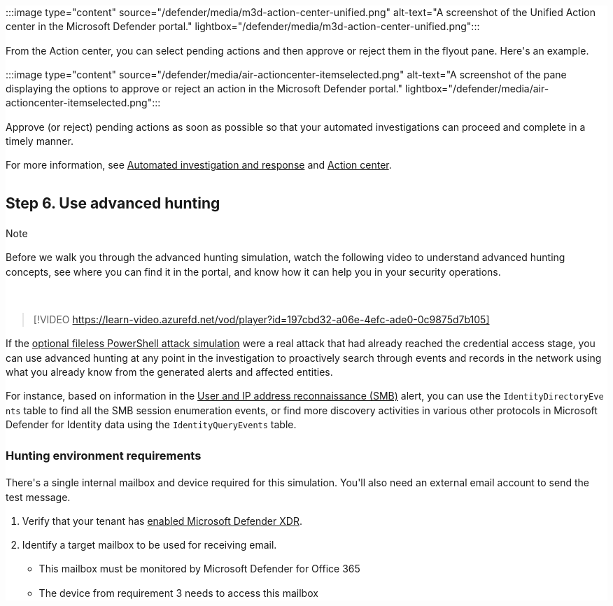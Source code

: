 :::image type="content" source="/defender/media/m3d-action-center-unified.png" alt-text="A screenshot of the Unified Action center in the Microsoft Defender portal." lightbox="/defender/media/m3d-action-center-unified.png":::

From the Action center, you can select pending actions and then approve or reject them in the flyout pane. Here's an example.

:::image type="content" source="/defender/media/air-actioncenter-itemselected.png" alt-text="A screenshot of the pane displaying the options to approve or reject an action in the Microsoft Defender portal." lightbox="/defender/media/air-actioncenter-itemselected.png":::


Approve (or reject) pending actions as soon as possible so that your automated investigations can proceed and complete in a timely manner.

For more information, see [Automated investigation and response](m365d-autoir.md) and [Action center](m365d-action-center.md).

<a name="step-5"></a>

## Step 6. Use advanced hunting

> [!NOTE]
> Before we walk you through the advanced hunting simulation, watch the following video to understand advanced hunting concepts, see where you can find it in the portal, and know how it can help you in your security operations.

<br>

> [!VIDEO https://learn-video.azurefd.net/vod/player?id=197cbd32-a06e-4efc-ade0-0c9875d7b105]


If the [optional fileless PowerShell attack simulation](pilot-deploy-investigate-respond.md#simulate-an-attack-with-an-isolated-domain-controller-and-client-device-optional) were a real attack that had already reached the credential access stage, you can use advanced hunting at any point in the investigation to proactively search through events and records in the network using what you already know from the generated alerts and affected entities. 

For instance, based on information in the [User and IP address reconnaissance (SMB)](pilot-deploy-investigate-respond.md#alert-user-and-ip-address-reconnaissance-smb-source-microsoft-defender-for-identity) alert, you can use the `IdentityDirectoryEvents` table to find all the SMB session enumeration events, or find more discovery activities in various other protocols in Microsoft Defender for Identity data using the `IdentityQueryEvents` table.


### Hunting environment requirements

There's a single internal mailbox and device required for this simulation. You'll also need an external email account to send the test message.

1. Verify that your tenant has [enabled Microsoft Defender XDR](m365d-enable.md#confirm-that-the-service-is-on).
2. Identify a target mailbox to be used for receiving email.

   - This mailbox must be monitored by Microsoft Defender for Office 365

   - The device from requirement 3 needs to access this mailbox
